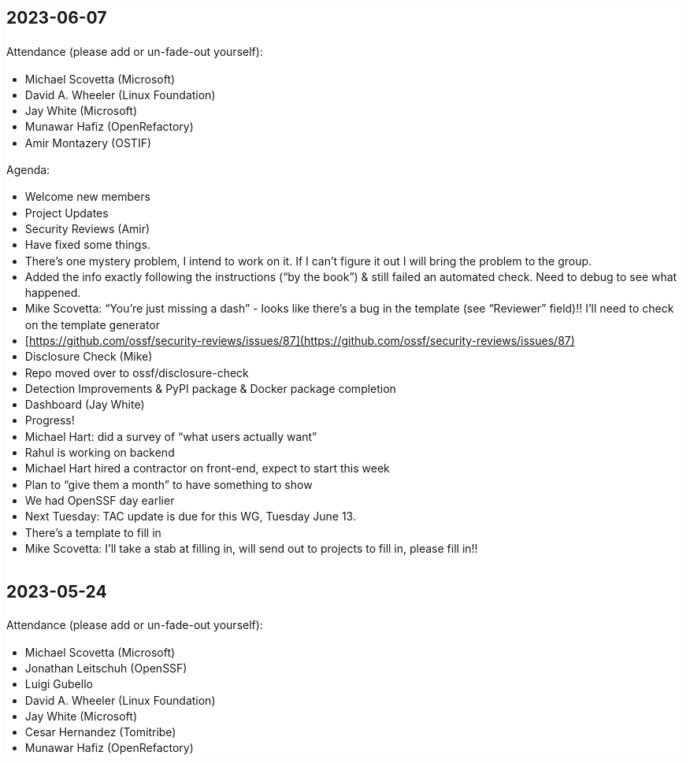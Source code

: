 <h2>2023-06-07</h2>


Attendance (please add or un-fade-out yourself):



* Michael Scovetta (Microsoft)
* David A. Wheeler (Linux Foundation)
* Jay White (Microsoft)
* Munawar Hafiz (OpenRefactory)
* Amir Montazery (OSTIF)

Agenda:



* Welcome new members
* Project Updates
* Security Reviews (Amir)
* Have fixed some things.
* There’s one mystery problem, I intend to work on it. If I can’t figure it out I will bring the problem to the group.
* Added the info exactly following the instructions (“by the book”) & still failed an automated check. Need to debug to see what happened.
* Mike Scovetta: “You’re just missing a dash” - looks like there’s a bug in the template (see “Reviewer” field)!! I’ll need to check on the template generator
* [https://github.com/ossf/security-reviews/issues/87](https://github.com/ossf/security-reviews/issues/87)
* Disclosure Check (Mike)
* Repo moved over to ossf/disclosure-check
* Detection Improvements & PyPI package & Docker package completion
* Dashboard (Jay White)
* Progress!
* Michael Hart: did a survey of “what users actually want”
* Rahul is working on backend
* Michael Hart hired a contractor on front-end, expect to start this week
* Plan to “give them a month” to have something to show
* We had OpenSSF day earlier
* Next Tuesday: TAC update is due for this WG, Tuesday June 13.
* There’s a template to fill in
* Mike Scovetta: I’ll take a stab at filling in, will send out to projects to fill in, please fill in!!

<h2>2023-05-24</h2>


Attendance (please add or un-fade-out yourself):



* Michael Scovetta (Microsoft)
* Jonathan Leitschuh (OpenSSF)
* Luigi Gubello
* David A. Wheeler (Linux Foundation)
* Jay White (Microsoft)
* Cesar Hernandez (Tomitribe)
* Munawar Hafiz (OpenRefactory)

